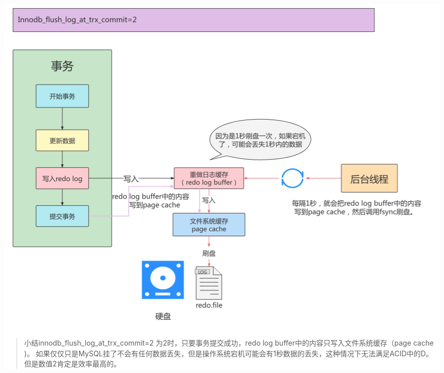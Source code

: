 ![不同刷盘策略2](../../img/mysql/mysql事务日志/8.不同刷盘策略2.png)

> 小结innodb_flush_log_at_trx_commit=2
> 为2时，只要事务提交成功，redo log buffer中的内容只写入文件系统缓存（page cache )。
> 如果仅仅只是MySQL挂了不会有任何数据丢失，但是操作系统宕机可能会有1秒数据的丢失，这种情况下无法满足ACID中的D。但是数值2肯定是效率最高的。
